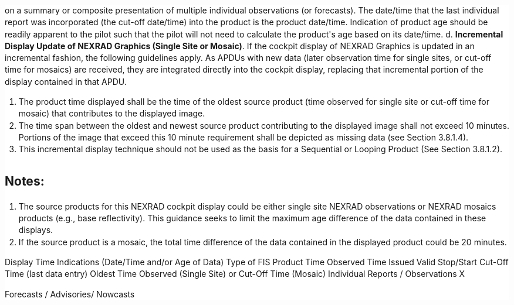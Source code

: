 on a summary or composite presentation of multiple individual observations (or forecasts).  The date/time that the last individual report was incorporated (the cut-off date/time) into the product is the product date/time.  Indication of product age should be readily apparent to the pilot such that the pilot will not need to calculate the 
product's age based on its date/time. 
d. **Incremental Display Update of NEXRAD Graphics (Single Site or Mosaic)**.  If 
the cockpit display of NEXRAD Graphics is updated in an incremental fashion, the 
following guidelines apply.  As APDUs with new data (later observation time for single sites, or cut-off time for mosaics) are received, they are integrated directly into the cockpit display, replacing that incremental portion of the display contained in that APDU. 

1. The product time displayed shall be the time of the oldest source product (time 
observed for single site or cut-off time for mosaic) that contributes to the displayed image. 
2. The time span between the oldest and newest source product contributing to the 
displayed image shall not exceed 10 minutes.  Portions of the image that exceed this 10 minute requirement shall be depicted as missing data (see Section 
3.8.1.4). 
3. This incremental display technique should not be used as the basis for a 
Sequential or Looping Product (See Section 3.8.1.2). 

## Notes:

1. The source products for this NEXRAD cockpit display could be either single site 
NEXRAD observations or NEXRAD mosaics products (e.g., base reflectivity).  This guidance seeks to limit the maximum age difference of the data contained in these 
displays. 
2. If the source product is a mosaic, the total time difference of the data contained in the 
displayed product could be 20 minutes. 

Display Time Indications (Date/Time and/or Age of Data) 
Type of FIS 
Product 
Time 
Observed 
Time 
Issued 
Valid 
Stop/Start 
Cut-Off 
Time (last 
data entry) 
 Oldest Time 
Observed 
(Single Site) or 
Cut-Off Time 
(Mosaic) 
Individual Reports / Observations 
X 


Forecasts 
/ 
Advisories/ Nowcasts 
 
